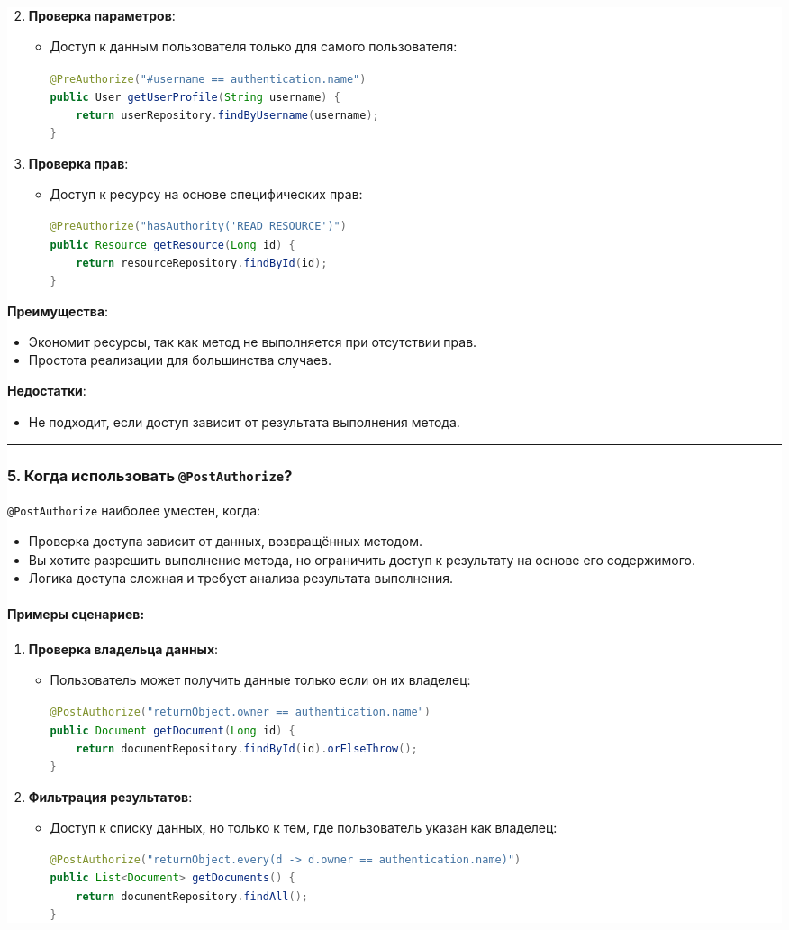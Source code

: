 2. **Проверка параметров**:
   - Доступ к данным пользователя только для самого пользователя:
     ```java
     @PreAuthorize("#username == authentication.name")
     public User getUserProfile(String username) {
         return userRepository.findByUsername(username);
     }
     ```

3. **Проверка прав**:
   - Доступ к ресурсу на основе специфических прав:
     ```java
     @PreAuthorize("hasAuthority('READ_RESOURCE')")
     public Resource getResource(Long id) {
         return resourceRepository.findById(id);
     }
     ```

**Преимущества**:
- Экономит ресурсы, так как метод не выполняется при отсутствии прав.
- Простота реализации для большинства случаев.

**Недостатки**:
- Не подходит, если доступ зависит от результата выполнения метода.

---

### 5. **Когда использовать `@PostAuthorize`?**
`@PostAuthorize` наиболее уместен, когда:
- Проверка доступа зависит от данных, возвращённых методом.
- Вы хотите разрешить выполнение метода, но ограничить доступ к результату на основе его содержимого.
- Логика доступа сложная и требует анализа результата выполнения.

#### Примеры сценариев:
1. **Проверка владельца данных**:
   - Пользователь может получить данные только если он их владелец:
     ```java
     @PostAuthorize("returnObject.owner == authentication.name")
     public Document getDocument(Long id) {
         return documentRepository.findById(id).orElseThrow();
     }
     ```

2. **Фильтрация результатов**:
   - Доступ к списку данных, но только к тем, где пользователь указан как владелец:
     ```java
     @PostAuthorize("returnObject.every(d -> d.owner == authentication.name)")
     public List<Document> getDocuments() {
         return documentRepository.findAll();
     }
     ```
